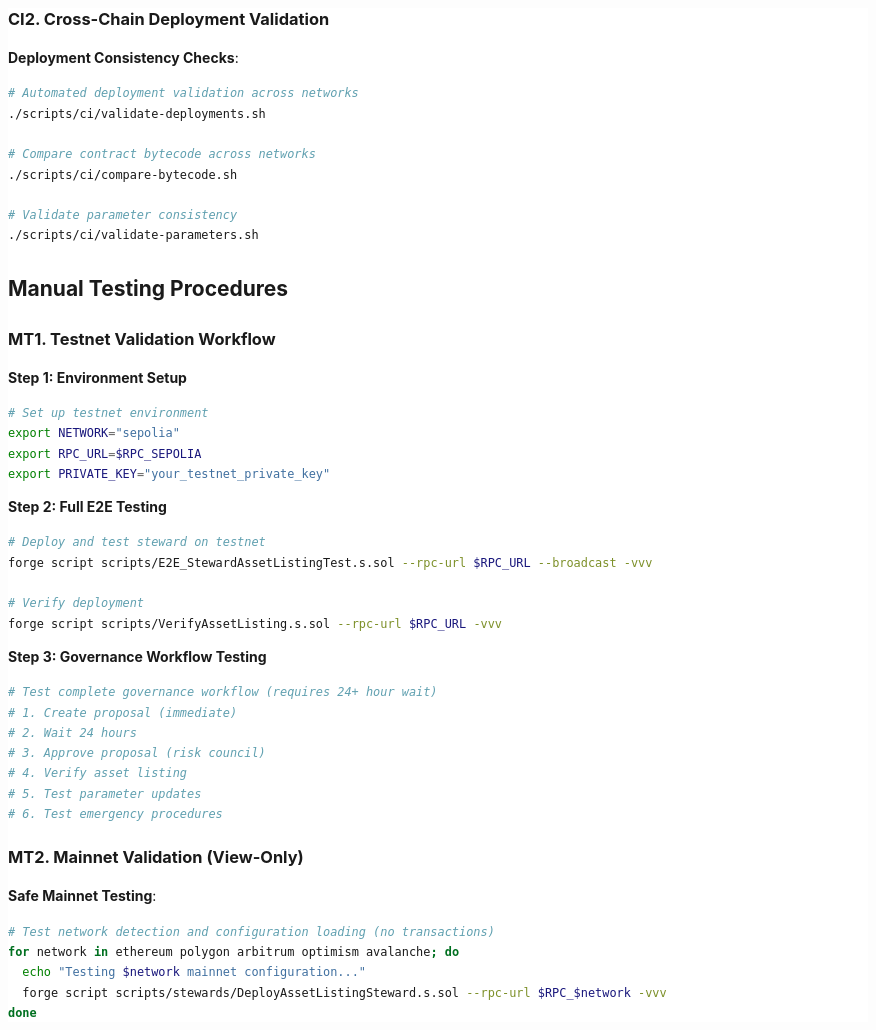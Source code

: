 ### CI2. Cross-Chain Deployment Validation

**Deployment Consistency Checks**:
```bash
# Automated deployment validation across networks
./scripts/ci/validate-deployments.sh

# Compare contract bytecode across networks
./scripts/ci/compare-bytecode.sh

# Validate parameter consistency
./scripts/ci/validate-parameters.sh
```

## Manual Testing Procedures

### MT1. Testnet Validation Workflow

**Step 1: Environment Setup**
```bash
# Set up testnet environment
export NETWORK="sepolia"
export RPC_URL=$RPC_SEPOLIA
export PRIVATE_KEY="your_testnet_private_key"
```

**Step 2: Full E2E Testing**
```bash
# Deploy and test steward on testnet
forge script scripts/E2E_StewardAssetListingTest.s.sol --rpc-url $RPC_URL --broadcast -vvv

# Verify deployment
forge script scripts/VerifyAssetListing.s.sol --rpc-url $RPC_URL -vvv
```

**Step 3: Governance Workflow Testing**
```bash
# Test complete governance workflow (requires 24+ hour wait)
# 1. Create proposal (immediate)
# 2. Wait 24 hours
# 3. Approve proposal (risk council)
# 4. Verify asset listing
# 5. Test parameter updates
# 6. Test emergency procedures
```

### MT2. Mainnet Validation (View-Only)

**Safe Mainnet Testing**:
```bash
# Test network detection and configuration loading (no transactions)
for network in ethereum polygon arbitrum optimism avalanche; do
  echo "Testing $network mainnet configuration..."
  forge script scripts/stewards/DeployAssetListingSteward.s.sol --rpc-url $RPC_$network -vvv
done
```
